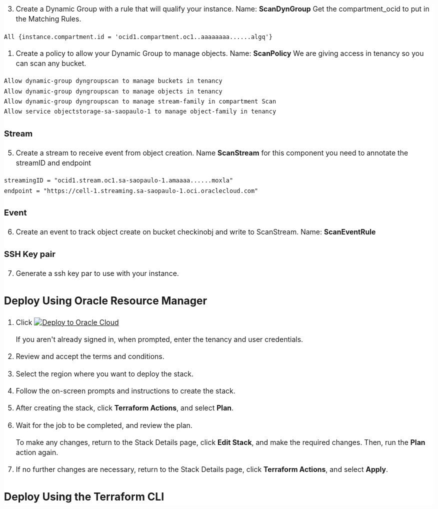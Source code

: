 3. Create a Dynamic Group with a rule that will qualify your instance. Name: **ScanDynGroup** Get the compartment_ocid to put in the Matching Rules.
``` 
All {instance.compartment.id = 'ocid1.compartment.oc1..aaaaaaaa......algq'} 
 ```
1. Create a policy to allow your Dynamic Group to manage objects. Name: **ScanPolicy** We are giving access in tenancy so you can scan any bucket.
```
Allow dynamic-group dyngroupscan to manage buckets in tenancy
Allow dynamic-group dyngroupscan to manage objects in tenancy
Allow dynamic-group dyngroupscan to manage stream-family in compartment Scan
Allow service objectstorage-sa-saopaulo-1 to manage object-family in tenancy
```
### Stream

5. Create a stream to receive event from object creation. Name **ScanStream**
for this component you need to annotate the streamID and endpoint 
```
streamingID = "ocid1.stream.oc1.sa-saopaulo-1.amaaaa......moxla"
endpoint = "https://cell-1.streaming.sa-saopaulo-1.oci.oraclecloud.com"
```
### Event
6. Create an event to track object create on bucket checkinobj and write to ScanStream. Name: **ScanEventRule**

### SSH Key pair 
7. Generate a ssh key par to use with your instance.

## Deploy Using Oracle Resource Manager

1. Click [![Deploy to Oracle Cloud](https://oci-resourcemanager-plugin.plugins.oci.oraclecloud.com/latest/deploy-to-oracle-cloud.svg)](https://cloud.oracle.com/resourcemanager/stacks/create?region=home&zipUrl=https://github.com/oracle-devrel/terraform-oci-arch-clamd-object-storage/releases/latest/download/terraform-oci-arch-clamd-object-storage-stack-latest.zip)

    If you aren't already signed in, when prompted, enter the tenancy and user credentials.

2. Review and accept the terms and conditions.

3. Select the region where you want to deploy the stack.

4. Follow the on-screen prompts and instructions to create the stack.

5. After creating the stack, click **Terraform Actions**, and select **Plan**.

6. Wait for the job to be completed, and review the plan.

    To make any changes, return to the Stack Details page, click **Edit Stack**, and make the required changes. Then, run the **Plan** action again.

7. If no further changes are necessary, return to the Stack Details page, click **Terraform Actions**, and select **Apply**. 

## Deploy Using the Terraform CLI
